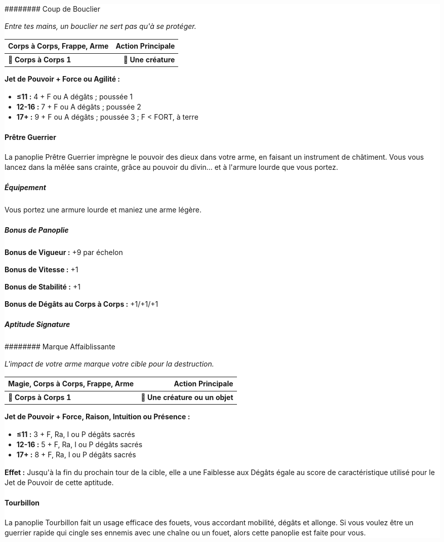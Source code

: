 ######## Coup de Bouclier

*Entre tes mains, un bouclier ne sert pas qu'à se protéger.*

| **Corps à Corps, Frappe, Arme** |     **Action Principale** |
|----------------------------------|---------------------------:|
| **📏 Corps à Corps 1**           | **🎯 Une créature** |

**Jet de Pouvoir + Force ou Agilité :**

- **≤11 :** 4 + F ou A dégâts ; poussée 1
- **12-16 :** 7 + F ou A dégâts ; poussée 2
- **17+ :** 9 + F ou A dégâts ; poussée 3 ; F < FORT, à terre

#### Prêtre Guerrier

La panoplie Prêtre Guerrier imprègne le pouvoir des dieux dans votre arme, en faisant un instrument de châtiment. Vous vous lancez dans la mêlée sans crainte, grâce au pouvoir du divin... et à l'armure lourde que vous portez.

##### Équipement

Vous portez une armure lourde et maniez une arme légère.

##### Bonus de Panoplie

**Bonus de Vigueur :** +9 par échelon

**Bonus de Vitesse :** +1

**Bonus de Stabilité :** +1

**Bonus de Dégâts au Corps à Corps :** +1/+1/+1

##### Aptitude Signature

######## Marque Affaiblissante

*L'impact de votre arme marque votre cible pour la destruction.*

| **Magie, Corps à Corps, Frappe, Arme** |               **Action Principale** |
|-----------------------------------------|------------------------------------:|
| **📏 Corps à Corps 1**                 | **🎯 Une créature ou un objet** |

**Jet de Pouvoir + Force, Raison, Intuition ou Présence :**

- **≤11 :** 3 + F, Ra, I ou P dégâts sacrés
- **12-16 :** 5 + F, Ra, I ou P dégâts sacrés
- **17+ :** 8 + F, Ra, I ou P dégâts sacrés

**Effet :** Jusqu'à la fin du prochain tour de la cible, elle a une Faiblesse aux Dégâts égale au score de caractéristique utilisé pour le Jet de Pouvoir de cette aptitude.

#### Tourbillon

La panoplie Tourbillon fait un usage efficace des fouets, vous accordant mobilité, dégâts et allonge. Si vous voulez être un guerrier rapide qui cingle ses ennemis avec une chaîne ou un fouet, alors cette panoplie est faite pour vous.
